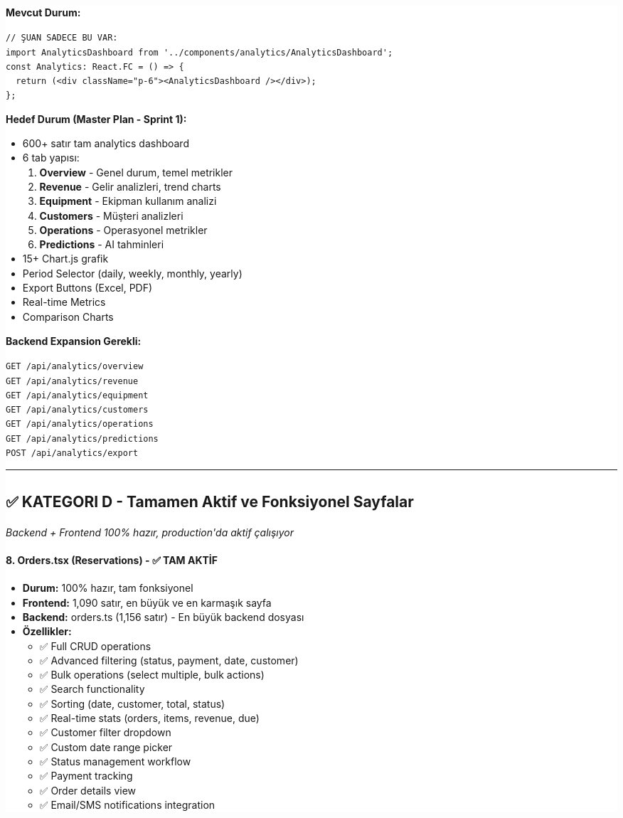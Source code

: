 **Mevcut Durum:**
```tsx
// ŞUAN SADECE BU VAR:
import AnalyticsDashboard from '../components/analytics/AnalyticsDashboard';
const Analytics: React.FC = () => {
  return (<div className="p-6"><AnalyticsDashboard /></div>);
};
```

**Hedef Durum (Master Plan - Sprint 1):**
- 600+ satır tam analytics dashboard
- 6 tab yapısı:
  1. **Overview** - Genel durum, temel metrikler
  2. **Revenue** - Gelir analizleri, trend charts
  3. **Equipment** - Ekipman kullanım analizi
  4. **Customers** - Müşteri analizleri
  5. **Operations** - Operasyonel metrikler
  6. **Predictions** - AI tahminleri
- 15+ Chart.js grafik
- Period Selector (daily, weekly, monthly, yearly)
- Export Buttons (Excel, PDF)
- Real-time Metrics
- Comparison Charts

**Backend Expansion Gerekli:**
```
GET /api/analytics/overview
GET /api/analytics/revenue
GET /api/analytics/equipment
GET /api/analytics/customers
GET /api/analytics/operations
GET /api/analytics/predictions
POST /api/analytics/export
```

---

## ✅ **KATEGORI D - Tamamen Aktif ve Fonksiyonel Sayfalar**
*Backend + Frontend 100% hazır, production'da aktif çalışıyor*

#### 8. **Orders.tsx (Reservations)** - ✅ TAM AKTİF
- **Durum:** 100% hazır, tam fonksiyonel
- **Frontend:** 1,090 satır, en büyük ve en karmaşık sayfa
- **Backend:** orders.ts (1,156 satır) - En büyük backend dosyası
- **Özellikler:**
  - ✅ Full CRUD operations
  - ✅ Advanced filtering (status, payment, date, customer)
  - ✅ Bulk operations (select multiple, bulk actions)
  - ✅ Search functionality
  - ✅ Sorting (date, customer, total, status)
  - ✅ Real-time stats (orders, items, revenue, due)
  - ✅ Customer filter dropdown
  - ✅ Custom date range picker
  - ✅ Status management workflow
  - ✅ Payment tracking
  - ✅ Order details view
  - ✅ Email/SMS notifications integration
